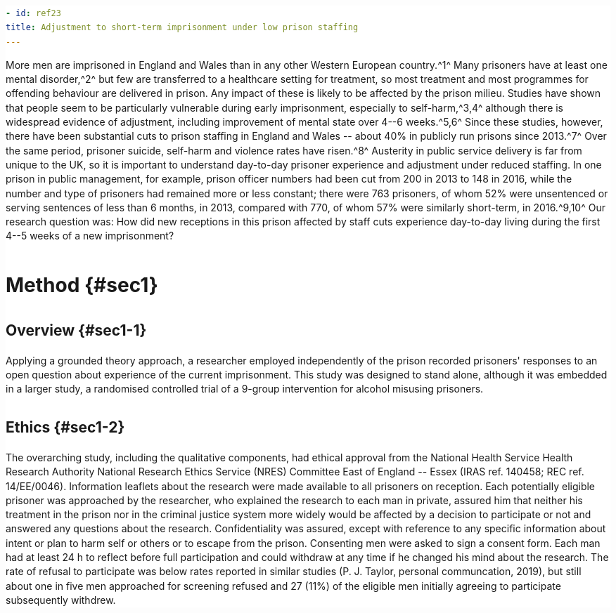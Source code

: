```yaml
- id: ref23
title: Adjustment to short-term imprisonment under low prison staffing
---
```


More men are imprisoned in England and Wales than in any other Western
European country.^1^ Many prisoners have at least one mental
disorder,^2^ but few are transferred to a healthcare setting for
treatment, so most treatment and most programmes for offending behaviour
are delivered in prison. Any impact of these is likely to be affected by
the prison milieu. Studies have shown that people seem to be
particularly vulnerable during early imprisonment, especially to
self-harm,^3,4^ although there is widespread evidence of adjustment,
including improvement of mental state over 4--6 weeks.^5,6^ Since these
studies, however, there have been substantial cuts to prison staffing in
England and Wales -- about 40% in publicly run prisons since 2013.^7^
Over the same period, prisoner suicide, self-harm and violence rates
have risen.^8^ Austerity in public service delivery is far from unique
to the UK, so it is important to understand day-to-day prisoner
experience and adjustment under reduced staffing. In one prison in
public management, for example, prison officer numbers had been cut from
200 in 2013 to 148 in 2016, while the number and type of prisoners had
remained more or less constant; there were 763 prisoners, of whom 52%
were unsentenced or serving sentences of less than 6 months, in 2013,
compared with 770, of whom 57% were similarly short-term, in 2016.^9,10^
Our research question was: How did new receptions in this prison
affected by staff cuts experience day-to-day living during the first
4--5 weeks of a new imprisonment?

# Method {#sec1}

## Overview {#sec1-1}

Applying a grounded theory approach, a researcher employed independently
of the prison recorded prisoners' responses to an open question about
experience of the current imprisonment. This study was designed to stand
alone, although it was embedded in a larger study, a randomised
controlled trial of a 9-group intervention for alcohol misusing
prisoners.

## Ethics {#sec1-2}

The overarching study, including the qualitative components, had ethical
approval from the National Health Service Health Research Authority
National Research Ethics Service (NRES) Committee East of England --
Essex (IRAS ref. 140458; REC ref. 14/EE/0046). Information leaflets
about the research were made available to all prisoners on reception.
Each potentially eligible prisoner was approached by the researcher, who
explained the research to each man in private, assured him that neither
his treatment in the prison nor in the criminal justice system more
widely would be affected by a decision to participate or not and
answered any questions about the research. Confidentiality was assured,
except with reference to any specific information about intent or plan
to harm self or others or to escape from the prison. Consenting men were
asked to sign a consent form. Each man had at least 24 h to reflect
before full participation and could withdraw at any time if he changed
his mind about the research. The rate of refusal to participate was
below rates reported in similar studies (P. J. Taylor, personal
communcation, 2019), but still about one in five men approached for
screening refused and 27 (11%) of the eligible men initially agreeing to
participate subsequently withdrew.
